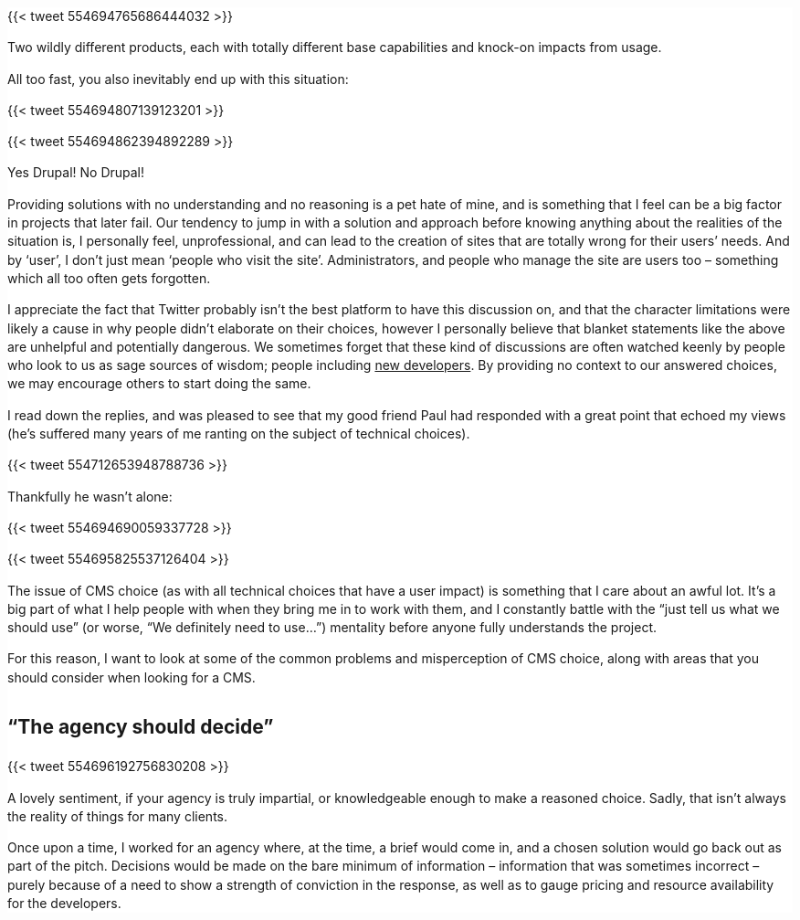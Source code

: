 {{< tweet 554694765686444032 >}}

Two wildly different products, each with totally different base capabilities and knock-on impacts from usage.

All too fast, you also inevitably end up with this situation:

{{< tweet 554694807139123201 >}}

{{< tweet 554694862394892289 >}}

Yes Drupal! No Drupal!

Providing solutions with no understanding and no reasoning is a pet hate of mine, and is something that I feel can be a big factor in projects that later fail. Our tendency to jump in with a solution and approach before knowing anything about the realities of the situation is, I personally feel, unprofessional, and can lead to the creation of sites that are totally wrong for their users&#8217; needs. And by &#8216;user&#8217;, I don&#8217;t just mean &#8216;people who visit the site&#8217;. Administrators, and people who manage the site are users too &#8211; something which all too often gets forgotten.

I appreciate the fact that Twitter probably isn&#8217;t the best platform to have this discussion on, and that the character limitations were likely a cause in why people didn&#8217;t elaborate on their choices, however I personally believe that blanket statements like the above are unhelpful and potentially dangerous. We sometimes forget that these kind of discussions are often watched keenly by people who look to us as sage sources of wisdom; people including [new developers][1]. By providing no context to our answered choices, we may encourage others to start doing the same.

I read down the replies, and was pleased to see that my good friend Paul had responded with a great point that echoed my views (he&#8217;s suffered many years of me ranting on the subject of technical choices).

{{< tweet 554712653948788736 >}}

Thankfully he wasn&#8217;t alone:

{{< tweet 554694690059337728 >}}

{{< tweet 554695825537126404 >}}

The issue of CMS choice (as with all technical choices that have a user impact) is something that I care about an awful lot. It&#8217;s a big part of what I help people with when they bring me in to work with them, and I constantly battle with the &#8220;just tell us what we should use&#8221; (or worse, &#8220;We definitely need to use&#8230;&#8221;) mentality before anyone fully understands the project.

For this reason, I want to look at some of the common problems and misperception of CMS choice, along with areas that you should consider when looking for a CMS.

## &#8220;The agency should decide&#8221;

{{< tweet 554696192756830208 >}}

A lovely sentiment, if your agency is truly impartial, or knowledgeable enough to make a reasoned choice. Sadly, that isn&#8217;t always the reality of things for many clients.

Once upon a time, I worked for an agency where, at the time, a brief would come in, and a chosen solution would go back out as part of the pitch. Decisions would be made on the bare minimum of information &#8211; information that was sometimes incorrect &#8211; purely because of a need to show a strength of conviction in the response, as well as to gauge pricing and resource availability for the developers.


 [1]: https://ccharlottespencer.wordpress.com/2015/01/09/as-a-new-developer/
 [2]: http://www.performgroup.co.uk/
